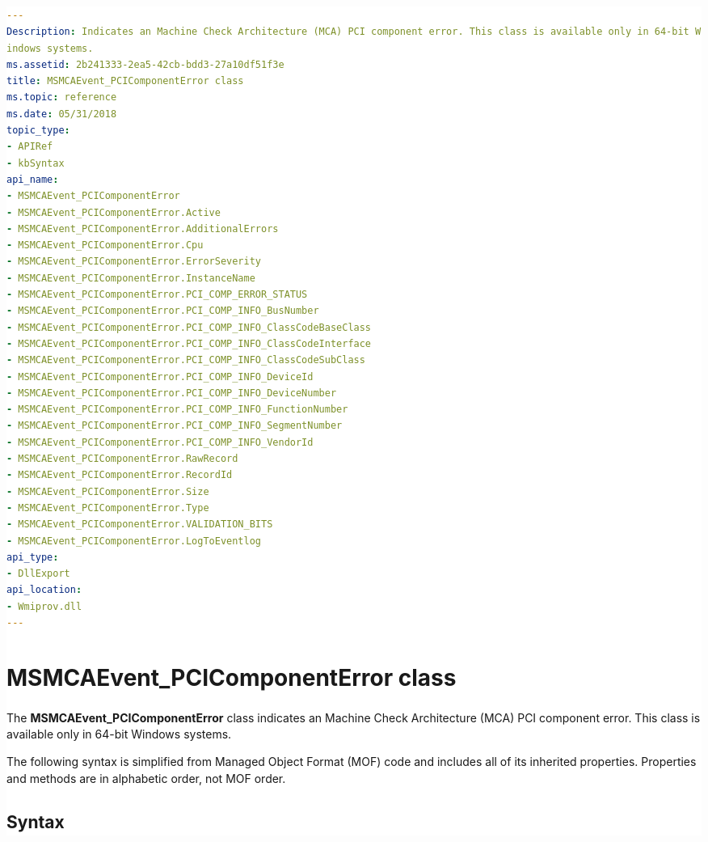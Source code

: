 ```yaml
---
Description: Indicates an Machine Check Architecture (MCA) PCI component error. This class is available only in 64-bit Windows systems.
ms.assetid: 2b241333-2ea5-42cb-bdd3-27a10df51f3e
title: MSMCAEvent_PCIComponentError class
ms.topic: reference
ms.date: 05/31/2018
topic_type: 
- APIRef
- kbSyntax
api_name: 
- MSMCAEvent_PCIComponentError
- MSMCAEvent_PCIComponentError.Active
- MSMCAEvent_PCIComponentError.AdditionalErrors
- MSMCAEvent_PCIComponentError.Cpu
- MSMCAEvent_PCIComponentError.ErrorSeverity
- MSMCAEvent_PCIComponentError.InstanceName
- MSMCAEvent_PCIComponentError.PCI_COMP_ERROR_STATUS
- MSMCAEvent_PCIComponentError.PCI_COMP_INFO_BusNumber
- MSMCAEvent_PCIComponentError.PCI_COMP_INFO_ClassCodeBaseClass
- MSMCAEvent_PCIComponentError.PCI_COMP_INFO_ClassCodeInterface
- MSMCAEvent_PCIComponentError.PCI_COMP_INFO_ClassCodeSubClass
- MSMCAEvent_PCIComponentError.PCI_COMP_INFO_DeviceId
- MSMCAEvent_PCIComponentError.PCI_COMP_INFO_DeviceNumber
- MSMCAEvent_PCIComponentError.PCI_COMP_INFO_FunctionNumber
- MSMCAEvent_PCIComponentError.PCI_COMP_INFO_SegmentNumber
- MSMCAEvent_PCIComponentError.PCI_COMP_INFO_VendorId
- MSMCAEvent_PCIComponentError.RawRecord
- MSMCAEvent_PCIComponentError.RecordId
- MSMCAEvent_PCIComponentError.Size
- MSMCAEvent_PCIComponentError.Type
- MSMCAEvent_PCIComponentError.VALIDATION_BITS
- MSMCAEvent_PCIComponentError.LogToEventlog
api_type: 
- DllExport
api_location: 
- Wmiprov.dll
---
```


# MSMCAEvent\_PCIComponentError class

The **MSMCAEvent\_PCIComponentError** class indicates an Machine Check Architecture (MCA) PCI component error. This class is available only in 64-bit Windows systems.

The following syntax is simplified from Managed Object Format (MOF) code and includes all of its inherited properties. Properties and methods are in alphabetic order, not MOF order.

## Syntax
